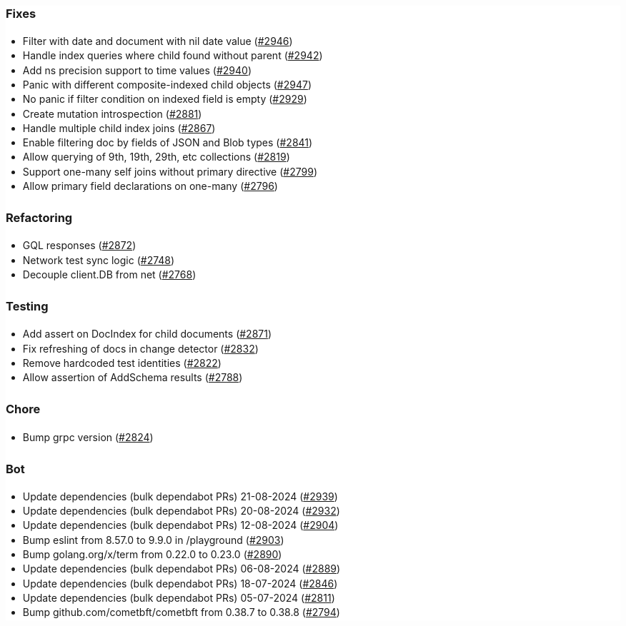 ### Fixes

* Filter with date and document with nil date value ([#2946](https://github.com/sourcenetwork/defradb/issues/2946))
* Handle index queries where child found without parent ([#2942](https://github.com/sourcenetwork/defradb/issues/2942))
* Add ns precision support to time values ([#2940](https://github.com/sourcenetwork/defradb/issues/2940))
* Panic with different composite-indexed child objects ([#2947](https://github.com/sourcenetwork/defradb/issues/2947))
* No panic if filter condition on indexed field is empty ([#2929](https://github.com/sourcenetwork/defradb/issues/2929))
* Create mutation introspection ([#2881](https://github.com/sourcenetwork/defradb/issues/2881))
* Handle multiple child index joins ([#2867](https://github.com/sourcenetwork/defradb/issues/2867))
* Enable filtering doc by fields of JSON and Blob types ([#2841](https://github.com/sourcenetwork/defradb/issues/2841))
* Allow querying of 9th, 19th, 29th, etc collections ([#2819](https://github.com/sourcenetwork/defradb/issues/2819))
* Support one-many self joins without primary directive ([#2799](https://github.com/sourcenetwork/defradb/issues/2799))
* Allow primary field declarations on one-many ([#2796](https://github.com/sourcenetwork/defradb/issues/2796))

### Refactoring

* GQL responses ([#2872](https://github.com/sourcenetwork/defradb/issues/2872))
* Network test sync logic ([#2748](https://github.com/sourcenetwork/defradb/issues/2748))
* Decouple client.DB from net ([#2768](https://github.com/sourcenetwork/defradb/issues/2768))

### Testing

* Add assert on DocIndex for child documents ([#2871](https://github.com/sourcenetwork/defradb/issues/2871))
* Fix refreshing of docs in change detector ([#2832](https://github.com/sourcenetwork/defradb/issues/2832))
* Remove hardcoded test identities ([#2822](https://github.com/sourcenetwork/defradb/issues/2822))
* Allow assertion of AddSchema results ([#2788](https://github.com/sourcenetwork/defradb/issues/2788))

### Chore

* Bump grpc version ([#2824](https://github.com/sourcenetwork/defradb/issues/2824))

### Bot

* Update dependencies (bulk dependabot PRs) 21-08-2024 ([#2939](https://github.com/sourcenetwork/defradb/issues/2939))
* Update dependencies (bulk dependabot PRs) 20-08-2024 ([#2932](https://github.com/sourcenetwork/defradb/issues/2932))
* Update dependencies (bulk dependabot PRs) 12-08-2024 ([#2904](https://github.com/sourcenetwork/defradb/issues/2904))
* Bump eslint from 8.57.0 to 9.9.0 in /playground ([#2903](https://github.com/sourcenetwork/defradb/issues/2903))
* Bump golang.org/x/term from 0.22.0 to 0.23.0 ([#2890](https://github.com/sourcenetwork/defradb/issues/2890))
* Update dependencies (bulk dependabot PRs) 06-08-2024 ([#2889](https://github.com/sourcenetwork/defradb/issues/2889))
* Update dependencies (bulk dependabot PRs) 18-07-2024 ([#2846](https://github.com/sourcenetwork/defradb/issues/2846))
* Update dependencies (bulk dependabot PRs) 05-07-2024 ([#2811](https://github.com/sourcenetwork/defradb/issues/2811))
* Bump github.com/cometbft/cometbft from 0.38.7 to 0.38.8 ([#2794](https://github.com/sourcenetwork/defradb/issues/2794))
